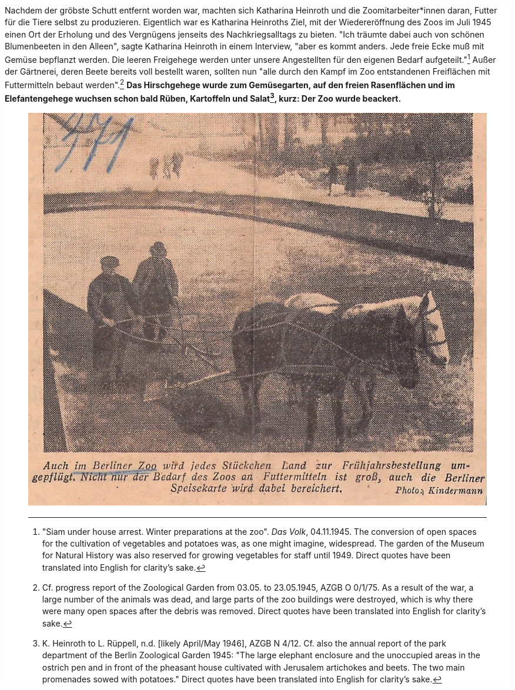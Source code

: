 Nachdem der gröbste Schutt entfernt worden war, machten sich Katharina Heinroth und die Zoomitarbeiter\*innen daran, Futter für die Tiere selbst zu produzieren. Eigentlich war es Katharina Heinroths Ziel, mit der Wiedereröffnung des Zoos im Juli 1945 einen Ort der Erholung und des Vergnügens jenseits des Nachkriegsalltags zu bieten. "Ich träumte dabei auch von schönen Blumenbeeten in den Alleen", sagte Katharina Heinroth in einem Interview, "aber es kommt anders. Jede freie Ecke muß mit Gemüse bepflanzt werden. Die leeren Freigehege werden unter unsere Angestellten für den eigenen Bedarf aufgeteilt."[^4] Außer der Gärtnerei, deren Beete bereits voll bestellt waren, sollten nun "alle durch den Kampf im Zoo entstandenen Freiflächen mit Futtermitteln bebaut werden".[^5] **Das Hirschgehege wurde zum Gemüsegarten, auf den freien Rasenflächen und im Elefantengehege wuchsen schon bald Rüben, Kartoffeln und Salat[^6], kurz: Der Zoo wurde beackert.**

<figure>

![Zeitungsausschnitt mit Foto: zwei Personen mit Hüten stehen hinter einem Pflug vor den ein dunkles und ein helles Pferd gespannt sind. Text: Auch im Berliner Zoo wird jedes Stückchen Land zur Frühjahrsbestellung umgepflügt. Nicht nur der Bedarf des Zoos an Futtermitteln ist groß, auch die Berliner Speisekarte wird dabei bereichert.](images/mv/Vorwaerts1946AusschnittJPG.jpg)


[^1]: In 1938, there were 3.715 animals; in 1944 there were still 1.700 animals. Cf. half-year report for supervisory board meeting of 10.08.1955, AZGB N 4/2.
[^2]: Progress report of the Zoological Garden from 03.05. to 23.05.1945, AZGB O 0/1/75.  
[^3]: K. Heinroth to Paula, 01.03.1946, AZGB N 4/12. Direct quotes have been translated into English for clarity’s sake.
[^4]: "Siam under house arrest. Winter preparations at the zoo". _Das Volk_, 04.11.1945. The conversion of open spaces for the cultivation of vegetables and potatoes was, as one might imagine, widespread. The garden of the Museum for Natural History was also reserved for growing vegetables for staff until 1949. Direct quotes have been translated into English for clarity’s sake.
[^5]: Cf. progress report of the Zoological Garden from 03.05. to 23.05.1945, AZGB O 0/1/75. As a result of the war, a large number of the animals was dead, and large parts of the zoo buildings were destroyed, which is why there were many open spaces after the debris was removed. Direct quotes have been translated into English for clarity’s sake.
[^6]: K. Heinroth to L. Rüppell, n.d. [likely April/May 1946], AZGB N 4/12. Cf. also the annual report of the park department of the Berlin Zoological Garden 1945: "The large elephant enclosure and the unoccupied areas in the ostrich pen and in front of the pheasant house cultivated with Jerusalem artichokes and beets. The two main promenades sowed with potatoes." Direct quotes have been translated into English for clarity’s sake.
[^7]: "Most of the lawns will be tilled with turnips and fodder, the feed shortage is terrible." K. Heinroth to Paula, 01.03.1946, AZGB N 4/12 I. Cf. also K. Heinroth to L. Rüppell, n.d. [likely April/May 1946], AZGB N 4/12. Heinroth wrote in a letter: "Some of the retinue use the free enclosures as allotments." Progress report by Katharina Heinroth, 18.09.1945, AZGB N 4/2. Direct quotes have been translated into English for clarity’s sake.
[^8]: Annual report from 01.04.1949 to 31.12.1949, AZGB N/4/2. Direct quotes have been translated into English for clarity’s sake.
[^9]: K. Heinroth to P. Chudy, 17.07.1948, AZGB O 0/1/60. Direct quotes have been translated into English for clarity’s sake.
[^10]: K. Heinroth to W. Börner, 19.07.1947, AZGB O 1/2/37. Contributing to the shortage of food and the fact that no new animals could be acquired were not least the zoo's financial problems. After the division of the city by the Potsdam Agreement, its accounts were in banks in the eastern part of the city. Moreover, the zoo initially had little income. Direct quotes have been translated into English for clarity’s sake.
[^11]: "Sorgen im Berliner Zoo". _Neue Zeit_, 18.09.1948. Direct quotes have been translated into English for clarity’s sake.
[^12]: "Der Zoo braucht dringend Hilfe". _Die Neue Zeitung_[München], 07.04.1949. Direct quotes have been translated into English for clarity’s sake.
[^13]: The magazine was initially published by the Allgemeiner Deutscher Verlag in East Berlin, until 1948, when the Demokratischer Frauenbund Deutschlands (DFD) – the democratic women’s association of Germany – took over the editorship until the journal was discontinued at the end of 1962. After that, by decision of the SED secretariat, the magazine was published by Deutscher Frauenverlag GmbH Berlin, and from 1953 by Verlag für die Frau, Leipzig. In 1963, the magazine _Für Dich_ became the successor to _Frau von heute_.
[^14]: "Zoo. Junge Tiere, junge Pflanzen, junge Menschen". _Die Frau von heute_, 07.05.1946. Direct quotes have been translated into English for clarity’s sake.
[^15]: This attitude was reversed in the 1950s, at the time of the world 'economic miracle', when it was claimed that: "Whoever wants to prove their love for the animal by satisfying its hunger should recall that the animal is not a recycling mechanism for those foods that have become inedible for human beings." "Falsche Tierliebe." _Gießener Anzeiger_, 16.04.1960. See also [[story.fütternVerboten]].
[^16]: K. Heinroth to the Haupternährungsamt of the city of Berlin, 06.08.1945, AZGB N 4/2.
[^17]: Cf. AZGB O 1/1/2. Direct quotes have been translated into English for clarity’s sake.
[^18]: Cf. magistrate of the city of Berlin, department for food and nutrition to the Zoological Garden Berlin, 17.11.1945, AZGB O 1/1/2.
[^19]: K. Heinroth to E. Mohr, 22.01.1946, AZGB N 4/12. Direct quotes have been translated into English for clarity’s sake.
[^20]: de Luce, Daniel. "Lebensmittelkarte 5 im Berliner Zoo". _Tägliche Rundschau_, 17.12.1946. Direct quotes have been translated into English for clarity’s sake.
[^21]: "Spinat oder Hirsche. Ein Frühlingsspaziergang durch den Berliner Zoo". _Der Tagesspiegel_, 03.04.1947. Direct quotes have been translated into English for clarity’s sake.
[^22]: Cf. _Verordnungsblatt (VOBl.) der Stadt Berlin 1945_, no. 1, July 1945: 5.
[^23]: "Einführung von Futtermittelkarten". _Verordnungsblatt (VOBl.) der Stadt Berlin 1945_, No. 7, 20.09.1945: 81.
[^24]: Cf. AZGB  O 1/2/42.
[^25]: Horticultural business F. Rauhut to K. Heinroth, 14.01.1947, AZGB O 1/2/42.
[^26]: M. Metzner to K. Heinroth, 09.04.1947, AZGB O 1/2/42. Direct quotes have been translated into English for clarity’s sake.
[^27]: H. Binck to the Zoological Garden Berlin, 16.11.1947, AZGB O 1/2/42.
[^28]: Progress report by Katharina Heinroth, 18.09.1945, AZGB N 4/2.
[^29]: File memo Katharina Heinroth, 19.03.1946, AZGB O 0/1/75. Direct quotes have been translated into English for clarity’s sake.
[^30]: When guinea pig breeding was being re-established, the zoo was "often forced to use guinea pigs as feed due to food scarcity". K. Heinroth to J. Roscher, 23.02.1947, AZGB O 1/2/42. On the threat of evacuation, cf. also K. Heinroth to K. Lorenz, 12.10.1948, AZGB N/4/12; K. Heinroth to E. Mohr, 28.02.1946, in: AZGB N 4/12.
[^31]: Between May and August 1945, the number of animals increased from 194 to 240, mainly due to the incorporation of animals from the Brumbach circus.
[^32]: Cf. Heinroth, Katharina. _Mit Faltern begann's. Mein Leben mit Tieren in Breslau, München und Berlin_. München: Kindler, 1979: 154-157. The Second World War had more or less severely destroyed many zoos throughout Europe. During the First and Second World Wars, moreover, troop units of the Reichswehr and the Wehrmacht captured animals in the conquered territories of Europe and handed them over to the zoological gardens of the Reich capital. In 1939, Lutz Heck also brought valuable show animals, including an elephant, from the Warsaw Zoo to German zoos. Cf. Szczygielska, Marianna. "Elephant Empire: Zoos and Colonial Encounters in Eastern Europe". _Cultural Studies_(2020): 1-22. https://doi.org/10.1080/09502386.2020.1780280; see also [[story.catching-animals]].
[^33]: K. Heinroth to the magistrate of the city of Berlin, department for food and nutrition, 20.03.1946, AZGB O 1/1/2. Cf. also K. Heinroth to the Allied commander of the city of Berlin, 15.05.1946, AZGB O 1/1/2. Direct quotes have been translated into English for clarity’s sake.
[^34]: "The last of Berlin’s pachyderms 'Siam' starved and half-froze to death in March last year." Cf. "Auf den Spuren des Elefanten". _Der Kurier_, 07.02.1948; and "'Siam' unter der Bandsäge." _Telegraf_, 21.03.1947. Direct quotes have been translated into English for clarity’s sake.
[^35]: Wöbse, Anna-Katharina, and Mieke Roscher. "Zootiere während des Zweiten Weltkrieges: London und Berlin 1939-1945". _WerkstattGeschichte_ 56 (2010): 44-62)
[^36]: K. Heinroth to W. Börner, 14.10.1947, AZGB O 1/2/42.
[^37]: C. Gutschmidt to K. Heinroth, 26.03.1947, AZGB O 1/2/37.
[^38]: Cf. K. Heinroth to E. Schmidt, 13.10.1948, AZGB O 0/1/274. Food shortages were already a central issue for people and zoo animals during the First World War. Especially in the so-called "Steckrübenwinter" – "turnip winter" – of 1916/17, it proved difficult to obtain grain and potato products, which caused riots and looting in many German cities. The notion that animals were competing with humans for food led to the instigation of mass slaughtering, which ultimately tended to exacerbate the situation. Cf. Klothmann, Nastasja. _Gefühlswelten im Zoo: Eine Emotionsgeschichte 1900-1945_. Bielefeld: transcript, 2015. Direct quotes have been translated into English for clarity’s sake.
[^39]: K. Heinroth to E. Schmidt, 13.10.1948, AZGB O 0/1/274.
[^40]: K. Heinroth to E. Mohr, 22.01.1946, AZGB N/4/12.
[^41]: K. Heinroth to U. Bergman, 07.03.1950, AZGB N 4/12. Cf. also AZGB O 1/1/1.
[^1]: Im Jahr 1938 waren es 3.715 Tiere; 1944 waren es noch 1.700 Tiere. Vgl. Halbjahresbericht für Aufsichtsratssitzung vom 10.08.1955, AZGB N 4/2.
[^2]: Tätigkeitsbericht des Zoologischen Gartens vom 03.05. bis 23.05.1945, AZGB O 0/1/75.  
[^3]: K. Heinroth an Paula, 01.03.1946, AZGB N 4/12.
[^4]: "Siam erhält Stubenarrest. Wintervorbereitungen im Zoo". _Das Volk_, 04.11.1945. Die Umnutzung von Freiflächen zum Anbau von Gemüse und Kartoffeln war, wie man sich vorstellen kann, weit verbreitet. Auch der Garten des Museums für Naturkunde war bis 1949 für den Gemüseanbau für die Mitarbeiter\*innen reserviert.
[^5]: Vgl. Tätigkeitsbericht des Zoologischen Gartens vom 03.05. bis 23.05.1945, AZGB O 0/1/75. Als Folgen des Krieges waren ein Großteil der Tiere tot und große Teile der Bebauung im Zoo zerstört, weshalb nach der Enttrümmerung viele Freiflächen entstanden. 
[^6]: K. Heinroth an L. Rüppell, o.D. [vermutlich April/Mai 1946], AZGB N 4/12. Vgl. auch Jahresbericht der Parkabteilung des Zoologischen Gartens Berlin 1945: "Das grosse Elefantengehege und die unbesetzten Gehege im Straussenhaus und vor der Fasanerie mit Topinambur und Futterrüben bebaut. Die beiden Hauptpromenaden mit Kartoffen bebaut."
[^7]: "Die meisten Rasenflächen werden mit Rüben und Futtermitteln bestellt werden, die Futtermittelnot ist furchtbar." K. Heinroth an Paula, 01.03.1946, AZGB N 4/12 I. Vgl. auch K. Heinroth an L. Rüppell, o.D. [vermutlich April/Mai 1946], AZGB N 4/12. In einem Brief schrieb Heinroth: "Ein Teil der Gefolgschaft nutzt die freien Gehege als Schrebergärten." Tätigkeitsbericht von Katharina Heinroth, 18.09.1945, AZGB N 4/2.
[^8]: Geschäftsbericht vom 01.04.-31.12.1949, AZGB N/4/2.
[^9]: K. Heinroth an P. Chudy, 17.07.1948, AZGB O 0/1/60.
[^10]: K. Heinroth an W. Börner, 19.07.1947, AZGB O 1/2/37. Zur Futtermittelknappheit und der Tatsache, dass keine neuen Tiere erworben werden konnten, trugen nicht zuletzt die finanziellen Probleme des Zoos bei. Nach der Teilung der Stadt durch das Potsdamer Abkommen befanden sich seine Konten bei Banken im Ostteil der Stadt. Außerdem konnte der Zoo zunächst wenig Einnahmen verzeichnen.
[^11]: "Sorgen im Berliner Zoo". _Neue Zeit_, 18.09.1948.
[^12]: "Der Zoo braucht dringend Hilfe". _Die Neue Zeitung_[München], 07.04.1949.
[^13]: Die Zeitschrift erschien zunächst im Allgemeinen Deutschen Verlag in Ost-Berlin, bis 1948 der Demokratische Frauenbund Deutschlands (DFD) die Herausgeberschaft bis zur Einstellung der Zeitschrift Ende 1962 übernahm. Danach erschien die Zeitschrift auf Beschluss des SED-Sekretariats im Deutschen Frauenverlag GmbH Berlin und ab 1953 im Verlag für die Frau, Leipzig. 1963 wurde die Illustrierte _Für Dich_ Nachfolgerin der _Frau von heute_.
[^14]: "Zoo. Junge Tiere, junge Pflanzen, junge Menschen". _Die Frau von heute_, 07.05.1946.
[^15]: Diese Einstellung verkehrte sich in den 1950er Jahren, zur Zeit des Weltwirtschaftswunders, als es hieß: "Wer seine Liebe zum Tier dadurch beweisen will, daß er dessen Hunger stillt, sollte daran denken, daß das Tier nicht die Verwertungsstelle für jene Nahrungsmittel ist, die für einen Menschen ungenießbar geworden sind." "Falsche Tierliebe". _Gießener Anzeiger_, 16.04.1960. Siehe auch [[story.fütternVerboten]].
[^16]: K. Heinroth an das Haupternährungsamt der Stadt Berlin, 06.08.1945, AZGB N 4/2.
[^17]: Vgl. AZGB O 1/1/2. 
[^18]: Vgl. Magistrat der Stadt Berlin, Abteilung für Ernährung an den Zoologischen Garten Berlin, 17.11.1945, AZGB O 1/1/2.
[^19]: K. Heinroth an E. Mohr, 22.01.1946, AZGB N 4/12.
[^20]: de Luce, Daniel. "Lebensmittelkarte 5 im Berliner Zoo". _Tägliche Rundschau_, 17.12.1946.
[^21]: "Spinat oder Hirsche. Ein Frühlingsspaziergang durch den Berliner Zoo". _Der Tagesspiegel_, 03.04.1947.
[^22]: Vgl. _Verordnungsblatt (VOBl.) der Stadt Berlin 1945_, Nr. 1, Juli 1945: 5.
[^23]: "Einführung von Futtermittelkarten". _Verordnungsblatt (VOBl.) der Stadt Berlin 1945_, Nr. 7, 20.09.1945: 81.
[^24]: Vgl. AZGB  O 1/2/42.
[^25]: Gartenbau F. Rauhut an K. Heinroth, 14.01.1947, AZGB O 1/2/42.
[^26]: M. Metzner an K. Heinroth, 09.04.1947, AZGB O 1/2/42.
[^27]: H. Binck an den Zoologischen Garten Berlin, 16.11.1947, AZGB O 1/2/42.
[^28]: Tätigkeitsbericht von Katharina Heinroth, 18.09.1945, AZGB N 4/2.
[^29]: Aktennotiz Katharina Heinroth, 19.03.1946, AZGB O 0/1/75.
[^30]: Als die Meerschweinchenzucht wieder im Aufbau war, blieb der Zoo "öfter gezwungen, aus Futterknappheit Meerschweinchen zu verfüttern". K. Heinroth an J. Roscher, 23.02.1947, AZGB O 1/2/42. Zur drohenden Evakuierung vgl. auch K. Heinroth an K. Lorenz, 12.10.1948, AZGB N/4/12; K. Heinroth an E. Mohr, 28.02.1946, in: AZGB N 4/12.
[^31]: Zwischen Mai und August 1945 stieg der Tierbestand von 194 auf 240 Stück, vor allem durch die Aufnahme von Tieren aus dem Zirkus Brumbach.
[^32]: Vgl. Heinroth, Katharina. _Mit Faltern begann's. Mein Leben mit Tieren in Breslau, München und Berlin_. München: Kindler, 1979: 154-157. Der Zweite Weltkrieg hatte in ganz Europa viele Gebäude und Gehege in Zoos mehr oder weniger schwer zerstört. Während des Ersten und Zweiten Weltkrieges haben außerdem Truppenverbände der Reichswehr und der Wehrmacht Tiere in den eroberten Gebieten Europas gefangen und dem Zoologischen Garten der Reichshauptstadt übergeben. 1939 brachte Lutz Heck außerdem wertvolle Schautiere, darunter einen Elefanten, aus dem Warschauer Zoo für deutsche Zoos. Vgl. Szczygielska, Marianna. "Elephant Empire: Zoos and Colonial Encounters in Eastern Europe". _Cultural Studies_(2020): 1-22. https://doi.org/10.1080/09502386.2020.1780280; siehe auch [[story.Catching Animals]].
[^33]: K. Heinroth an den Magistrat der Stadt Berlin, Abteilung für Ernährung, 20.03.1946, AZGB O 1/1/2. Vgl. auch K. Heinroth an die Alliierte Kommandantur der Stadt Berlin, 15.05.1946, AZGB O 1/1/2. 
[^34]: "Verhungert und halb erfroren war im März vergangenen Jahres 'Siam', der letzte der Berliner Dickhäuter." Vgl. "Auf den Spuren des Elefanten". _Der Kurier_, 07.02.1948;  sowie "'Siam' unter der Bandsäge." _Telegraf_, 21.03.1947.
[^35]: Wöbse, Anna-Katharina, und Mieke Roscher. "Zootiere während des Zweiten Weltkrieges: London und Berlin 1939-1945". _WerkstattGeschichte_ 56 (2010): 44-62)
[^36]: K. Heinroth an W. Börner, 14.10.1947, AZGB O 1/2/42.
[^37]: C. Gutschmidt an K. Heinroth, 26.03.1947, AZGB O 1/2/37.
[^38]: Vgl. K. Heinroth an E. Schmidt, 13.10.1948, AZGB O 0/1/274. Der Nahrungsmittelmangel war bereits im Ersten Weltkrieg ein zentrales Thema für die Menschen wie auch für die Zootiere. Besonders im sogenannten "Steckrübenwinter" 1916/17 gestaltete es sich schwierig, Getreide und Kartoffelprodukte zu erhalten, was in vielen deutschen Städten für Unruhen und Plünderungen sorgte. Die Vorstellung, Tiere seien ein Nahrungskonkurrent des Menschen führte zur Veranlassung von Massenschlachtungen, die letztendlich die Situation aber eher verschlechterten. Vgl. Klothmann, Nastasja. _Gefühlswelten im Zoo: Eine Emotionsgeschichte 1900-1945_. Bielefeld: transcript, 2015.
[^39]: K. Heinroth an E. Schmidt, 13.10.1948, AZGB O 0/1/274.
[^40]: K. Heinroth an E. Mohr, 22.01.1946, AZGB N/4/12.
[^41]: K. Heinroth an U. Bergman, 07.03.1950, AZGB N 4/12. Vgl. auch AZGB O 1/1/1.